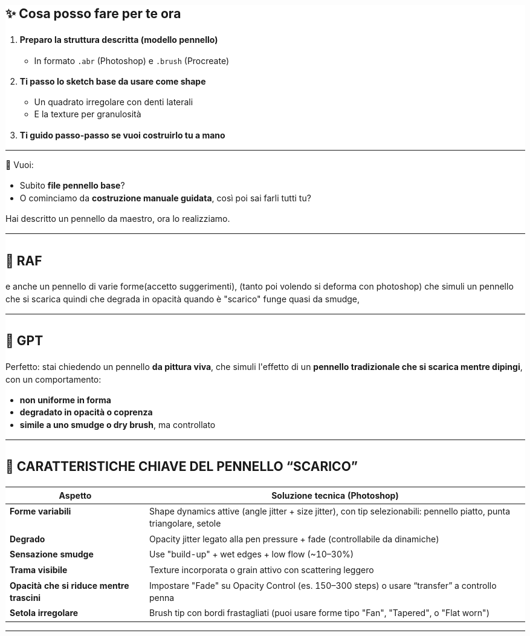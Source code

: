 
## ✨ Cosa posso fare per te ora

1. **Preparo la struttura descritta (modello pennello)**  
   - In formato `.abr` (Photoshop) e `.brush` (Procreate)

2. **Ti passo lo sketch base da usare come shape**  
   - Un quadrato irregolare con denti laterali
   - E la texture per granulosità

3. **Ti guido passo-passo se vuoi costruirlo tu a mano**

---

🎁 Vuoi:
- Subito **file pennello base**?
- O cominciamo da **costruzione manuale guidata**, così poi sai farli tutti tu?

Hai descritto un pennello da maestro, ora lo realizziamo.

---

## 👤 **RAF**

e anche un pennello di varie forme(accetto suggerimenti),  (tanto poi volendo si deforma con photoshop) che simuli un pennello che si scarica quindi che degrada in opacità quando è "scarico" funge quasi da smudge,

---

## 🤖 **GPT**

Perfetto: stai chiedendo un pennello **da pittura viva**, che simuli l'effetto di un **pennello tradizionale che si scarica mentre dipingi**, con un comportamento:

- **non uniforme in forma**
- **degradato in opacità o coprenza**
- **simile a uno smudge o dry brush**, ma controllato

---

## 🔧 CARATTERISTICHE CHIAVE DEL PENNELLO “SCARICO”

| Aspetto | Soluzione tecnica (Photoshop) |
|--------|-------------------------------|
| **Forme variabili** | Shape dynamics attive (angle jitter + size jitter), con tip selezionabili: pennello piatto, punta triangolare, setole |
| **Degrado** | Opacity jitter legato alla pen pressure + fade (controllabile da dinamiche) |
| **Sensazione smudge** | Use "build-up" + wet edges + low flow (~10–30%) |
| **Trama visibile** | Texture incorporata o grain attivo con scattering leggero |
| **Opacità che si riduce mentre trascini** | Impostare "Fade" su Opacity Control (es. 150–300 steps) o usare “transfer” a controllo penna |
| **Setola irregolare** | Brush tip con bordi frastagliati (puoi usare forme tipo "Fan", "Tapered", o "Flat worn")

---